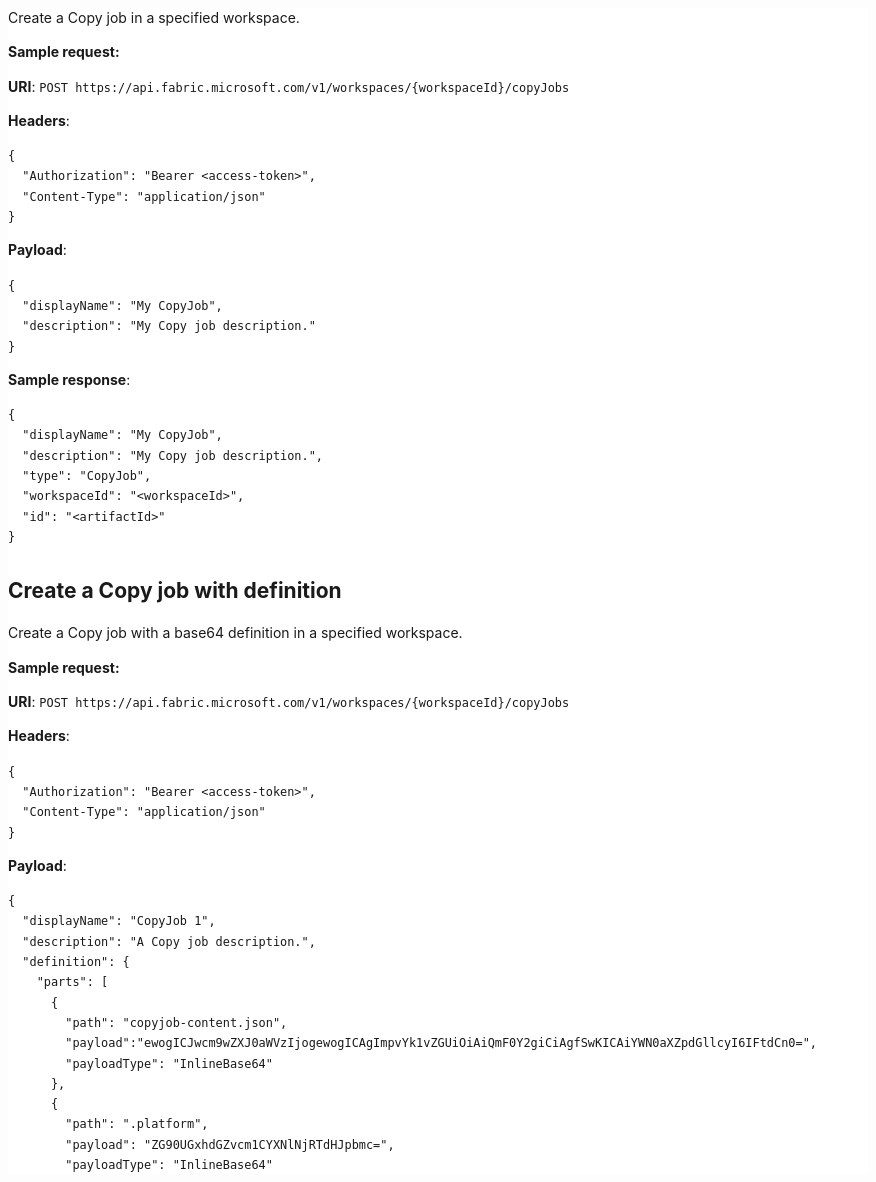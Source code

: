Create a Copy job in a specified workspace.

**Sample request:**

**URI**: ```POST https://api.fabric.microsoft.com/v1/workspaces/{workspaceId}/copyJobs```

**Headers**:

```
{
  "Authorization": "Bearer <access-token>",
  "Content-Type": "application/json"
}
```

**Payload**:

```
{
  "displayName": "My CopyJob",
  "description": "My Copy job description."
}
```

**Sample response**:

```
{
  "displayName": "My CopyJob",
  "description": "My Copy job description.",
  "type": "CopyJob", 
  "workspaceId": "<workspaceId>", 
  "id": "<artifactId>" 
}
```

## Create a Copy job with definition 

Create a Copy job with a base64 definition in a specified workspace.

**Sample request:**

**URI**: ```POST https://api.fabric.microsoft.com/v1/workspaces/{workspaceId}/copyJobs```

**Headers**:

```
{
  "Authorization": "Bearer <access-token>",
  "Content-Type": "application/json"
}
```

**Payload**:

```
{
  "displayName": "CopyJob 1",
  "description": "A Copy job description.",
  "definition": { 
    "parts": [ 
      { 
        "path": "copyjob-content.json", 
        "payload":"ewogICJwcm9wZXJ0aWVzIjogewogICAgImpvYk1vZGUiOiAiQmF0Y2giCiAgfSwKICAiYWN0aXZpdGllcyI6IFtdCn0=", 
        "payloadType": "InlineBase64" 
      }, 
      { 
        "path": ".platform", 
        "payload": "ZG90UGxhdGZvcm1CYXNlNjRTdHJpbmc=", 
        "payloadType": "InlineBase64" 
```